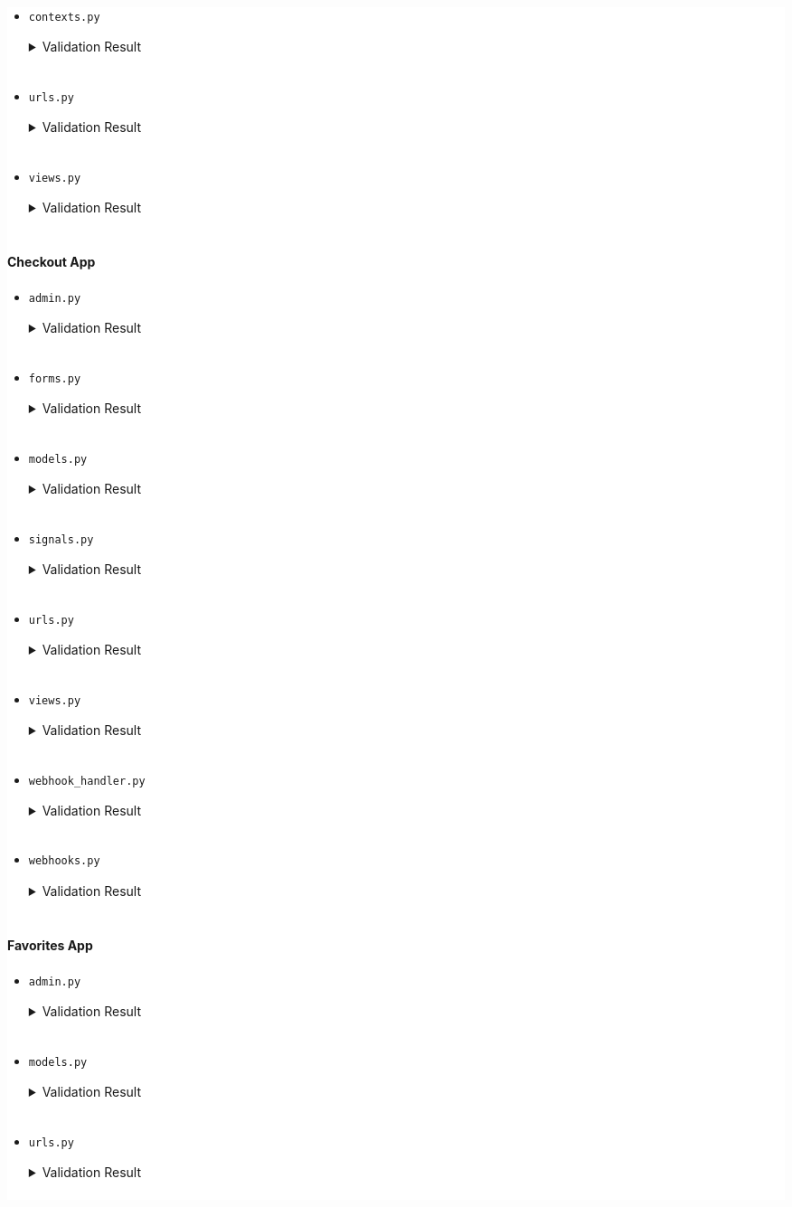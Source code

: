 - `contexts.py`
   <details><summary>Validation Result</summary></details>
   <br>

- `urls.py`
   <details><summary>Validation Result</summary></details>
   <br>

- `views.py`
   <details><summary>Validation Result</summary></details>
   <br>

#### Checkout App

- `admin.py`
   <details><summary>Validation Result</summary></details>
   <br>

- `forms.py`
   <details><summary>Validation Result</summary></details>
   <br>

- `models.py`
   <details><summary>Validation Result</summary></details>
   <br>

- `signals.py`
   <details><summary>Validation Result</summary></details>
   <br>

- `urls.py`
   <details><summary>Validation Result</summary></details>
   <br>

- `views.py`
   <details><summary>Validation Result</summary></details>
   <br>

- `webhook_handler.py`
   <details><summary>Validation Result</summary></details>
   <br>

- `webhooks.py`
   <details><summary>Validation Result</summary></details>
   <br>

#### Favorites App

- `admin.py`
   <details><summary>Validation Result</summary></details>
   <br>

- `models.py`
   <details><summary>Validation Result</summary></details>
   <br>

- `urls.py`
   <details><summary>Validation Result</summary></details>
   <br>
